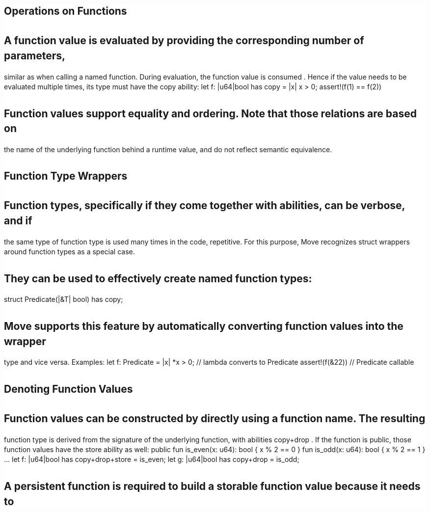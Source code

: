 ## Operations on Functions



## A function value is evaluated by providing the corresponding number of parameters,

similar as when calling a named function. During evaluation, the function value  is consumed . Hence if the value needs to be evaluated multiple times, its type must  have the  copy  ability:   let f: |u64|bool has copy = |x| x > 0;   assert!(f(1) == f(2))

## Function values support equality and ordering. Note that those relations are based on

the name of the underlying function behind a runtime value, and do not reflect semantic  equivalence.

## Function Type Wrappers



## Function types, specifically if they come together with abilities, can be verbose, and if

the same type of function type is used many times in the code, repetitive. For this  purpose, Move recognizes struct wrappers around function types as a special case.

## They can be used to effectively create named function types:

struct Predicate<T>(|&T| bool) has copy;

## Move supports this feature by automatically converting function values into the wrapper

type and vice versa. Examples:   let f: Predicate<u64> = |x| *x > 0; // lambda converts to Predicate   assert!(f(&22)) // Predicate callable

## Denoting Function Values



## Function values can be constructed by directly using a function name. The resulting

function type is derived from the signature of the underlying function, with  abilities  copy+drop . If the function is public, those function values have the  store  ability  as well:   public fun is_even(x: u64): bool { x % 2 == 0 }  fun is_odd(x: u64): bool { x % 2 == 1 }  ...  let f: |u64|bool has copy+drop+store = is_even;   let g: |u64|bool has copy+drop = is_odd;

## A persistent  function is required to build a storable function value because it needs to
